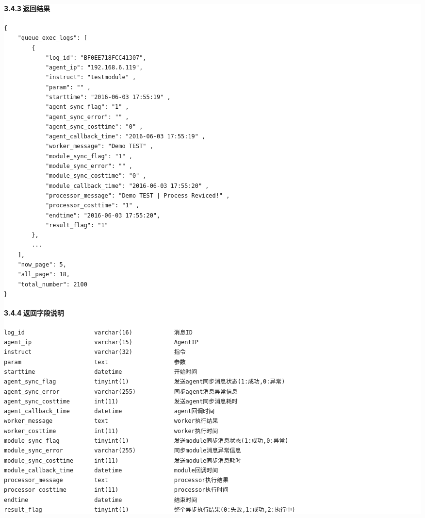 #### 3.4.3 返回结果 ####

	{
	    "queue_exec_logs": [
			{
			    "log_id": "BF0EE718FCC41307",
			    "agent_ip": "192.168.6.119",
			    "instruct": "testmodule" ,
			    "param": "" ,
			    "starttime": "2016-06-03 17:55:19" ,
			    "agent_sync_flag": "1" ,
			    "agent_sync_error": "" ,
			    "agent_sync_costtime": "0" ,
			    "agent_callback_time": "2016-06-03 17:55:19" ,
			    "worker_message": "Demo TEST" ,
			    "module_sync_flag": "1" ,
			    "module_sync_error": "" ,
			    "module_sync_costtime": "0" ,
			    "module_callback_time": "2016-06-03 17:55:20" ,
			    "processor_message": "Demo TEST | Process Reviced!" ,
			    "processor_costtime": "1" ,
			    "endtime": "2016-06-03 17:55:20",
			    "result_flag": "1"
			},
			...
	    ],
	    "now_page": 5,
	    "all_page": 18,
	    "total_number": 2100
	}

#### 3.4.4 返回字段说明 ####
	log_id                    varchar(16)            消息ID
	agent_ip                  varchar(15)            AgentIP
	instruct                  varchar(32)            指令
	param                     text                   参数
	starttime                 datetime               开始时间
	agent_sync_flag           tinyint(1)             发送agent同步消息状态(1:成功,0:异常)
	agent_sync_error          varchar(255)           同步agent消息异常信息
	agent_sync_costtime       int(11)                发送agent同步消息耗时
	agent_callback_time       datetime               agent回调时间
	worker_message            text                   worker执行结果
	worker_costtime           int(11)                worker执行时间
	module_sync_flag          tinyint(1)             发送module同步消息状态(1:成功,0:异常)
	module_sync_error         varchar(255)           同步module消息异常信息
	module_sync_costtime      int(11)                发送module同步消息耗时
	module_callback_time      datetime               module回调时间
	processor_message         text                   processor执行结果
	processor_costtime        int(11)                processor执行时间
	endtime                   datetime               结束时间
	result_flag               tinyint(1)             整个异步执行结果(0:失败,1:成功,2:执行中)
